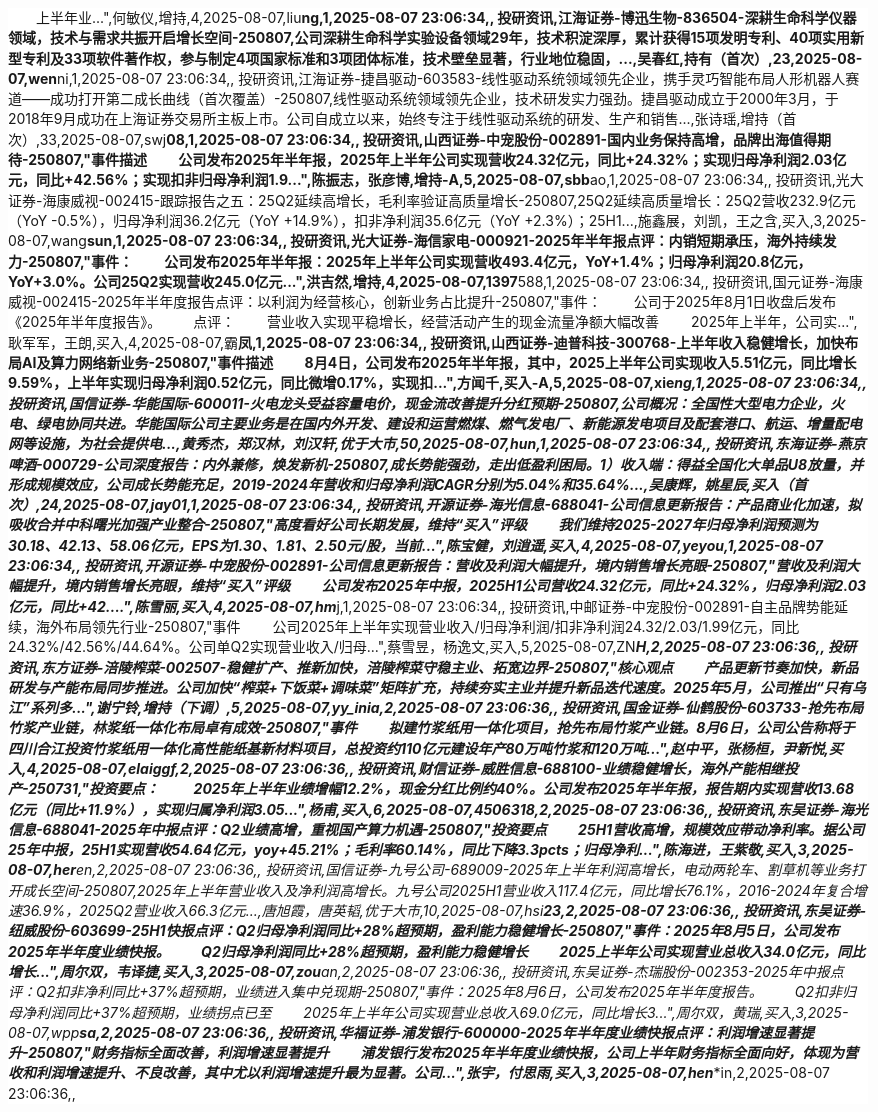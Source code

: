 　　上半年业...",何敏仪,增持,4,2025-08-07,liu****ng,1,2025-08-07 23:06:34,,
投研资讯,江海证券-博迅生物-836504-深耕生命科学仪器领域，技术与需求共振开启增长空间-250807,公司深耕生命科学实验设备领域29年，技术积淀深厚，累计获得15项发明专利、40项实用新型专利及33项软件著作权，参与制定4项国家标准和3项团体标准，技术壁垒显著，行业地位稳固，...,吴春红,持有（首次）,23,2025-08-07,wen****ni,1,2025-08-07 23:06:34,,
投研资讯,江海证券-捷昌驱动-603583-线性驱动系统领域领先企业，携手灵巧智能布局人形机器人赛道——成功打开第二成长曲线（首次覆盖）-250807,线性驱动系统领域领先企业，技术研发实力强劲。捷昌驱动成立于2000年3月，于2018年9月成功在上海证券交易所主板上市。公司自成立以来，始终专注于线性驱动系统的研发、生产和销售...,张诗瑶,增持（首次）,33,2025-08-07,swj****08,1,2025-08-07 23:06:34,,
投研资讯,山西证券-中宠股份-002891-国内业务保持高增，品牌出海值得期待-250807,"事件描述
　　公司发布2025年半年报，2025年上半年公司实现营收24.32亿元，同比+24.32%；实现归母净利润2.03亿元，同比+42.56%；实现扣非归母净利润1.9...",陈振志，张彦博,增持-A,5,2025-08-07,sbb****ao,1,2025-08-07 23:06:34,,
投研资讯,光大证券-海康威视-002415-跟踪报告之五：25Q2延续高增长，毛利率验证高质量增长-250807,25Q2延续高质量增长：25Q2营收232.9亿元（YoY -0.5%），归母净利润36.2亿元（YoY +14.9%），扣非净利润35.6亿元（YoY +2.3%）；25H1...,施鑫展，刘凯，王之含,买入,3,2025-08-07,wang******sun,1,2025-08-07 23:06:34,,
投研资讯,光大证券-海信家电-000921-2025年半年报点评：内销短期承压，海外持续发力-250807,"事件：
　　公司发布2025年半年报：2025年上半年公司实现营收493.4亿元，YoY+1.4%；归母净利润20.8亿元，YoY+3.0%。公司25Q2实现营收245.0亿元...",洪吉然,增持,4,2025-08-07,1397******588,1,2025-08-07 23:06:34,,
投研资讯,国元证券-海康威视-002415-2025年半年度报告点评：以利润为经营核心，创新业务占比提升-250807,"事件：
　　公司于2025年8月1日收盘后发布《2025年半年度报告》。
　　点评：
　　营业收入实现平稳增长，经营活动产生的现金流量净额大幅改善
　　2025年上半年，公司实...",耿军军，王朗,买入,4,2025-08-07,霸**凤,1,2025-08-07 23:06:34,,
投研资讯,山西证券-迪普科技-300768-上半年收入稳健增长，加快布局AI及算力网络新业务-250807,"事件描述
　　8月4日，公司发布2025年半年报，其中，2025上半年公司实现收入5.51亿元，同比增长9.59%，上半年实现归母净利润0.52亿元，同比微增0.17%，实现扣...",方闻千,买入-A,5,2025-08-07,xie****ng,1,2025-08-07 23:06:34,,
投研资讯,国信证券-华能国际-600011-火电龙头受益容量电价，现金流改善提升分红预期-250807,公司概况：全国性大型电力企业，火电、绿电协同共进。华能国际公司主要业务是在国内外开发、建设和运营燃煤、燃气发电厂、新能源发电项目及配套港口、航运、增量配电网等设施，为社会提供电...,黄秀杰，郑汉林，刘汉轩,优于大市,50,2025-08-07,hu***n,1,2025-08-07 23:06:34,,
投研资讯,东海证券-燕京啤酒-000729-公司深度报告：内外兼修，焕发新机-250807,成长势能强劲，走出低盈利困局。1）收入端：得益全国化大单品U8放量，并形成规模效应，公司成长势能充足，2019-2024年营收和归母净利润CAGR分别为5.04%和35.64%...,吴康辉，姚星辰,买入（首次）,24,2025-08-07,jay****01,1,2025-08-07 23:06:34,,
投研资讯,开源证券-海光信息-688041-公司信息更新报告：产品商业化加速，拟吸收合并中科曙光加强产业整合-250807,"高度看好公司长期发展，维持“买入”评级
　　我们维持2025-2027年归母净利润预测为30.18、42.13、58.06亿元，EPS为1.30、1.81、2.50元/股，当前...",陈宝健，刘逍遥,买入,4,2025-08-07,yey****ou,1,2025-08-07 23:06:34,,
投研资讯,开源证券-中宠股份-002891-公司信息更新报告：营收及利润大幅提升，境内销售增长亮眼-250807,"营收及利润大幅提升，境内销售增长亮眼，维持“买入”评级
　　公司发布2025年中报，2025H1公司营收24.32亿元，同比+24.32%，归母净利润2.03亿元，同比+42....",陈雪丽,买入,4,2025-08-07,hm***j,1,2025-08-07 23:06:34,,
投研资讯,中邮证券-中宠股份-002891-自主品牌势能延续，海外布局领先行业-250807,"事件
　　公司2025年上半年实现营业收入/归母净利润/扣非净利润24.32/2.03/1.99亿元，同比24.32%/42.56%/44.64%。公司单Q2实现营业收入/归母...",蔡雪昱，杨逸文,买入,5,2025-08-07,ZN***H,2,2025-08-07 23:06:36,,
投研资讯,东方证券-涪陵榨菜-002507-稳健扩产、推新加快，涪陵榨菜守稳主业、拓宽边界-250807,"核心观点
　　产品更新节奏加快，新品研发与产能布局同步推进。公司加快“榨菜+下饭菜+调味菜”矩阵扩充，持续夯实主业并提升新品迭代速度。2025年5月，公司推出“只有乌江”系列多...",谢宁铃,增持（下调）,5,2025-08-07,yy_i******nia,2,2025-08-07 23:06:36,,
投研资讯,国金证券-仙鹤股份-603733-抢先布局竹浆产业链，林浆纸一体化布局卓有成效-250807,"事件
　　拟建竹浆纸用一体化项目，抢先布局竹浆产业链。8月6日，公司公告称将于四川合江投资竹浆纸用一体化高性能纸基新材料项目，总投资约110亿元建设年产80万吨竹浆和120万吨...",赵中平，张杨桓，尹新悦,买入,4,2025-08-07,elai******ggf,2,2025-08-07 23:06:36,,
投研资讯,财信证券-威胜信息-688100-业绩稳健增长，海外产能相继投产-250731,"投资要点：
　　 2025年上半年业绩增幅12.2%，现金分红比例约40%。公司发布2025年半年报，报告期内实现营收13.68亿元（同比+11.9%），实现归属净利润3.05...",杨甫,买入,6,2025-08-07,4506******318,2,2025-08-07 23:06:36,,
投研资讯,东吴证券-海光信息-688041-2025年中报点评：Q2业绩高增，重视国产算力机遇-250807,"投资要点
　　25H1营收高增，规模效应带动净利率。据公司25年中报，25H1实现营收54.64亿元，yoy+45.21%；毛利率60.14%，同比下降3.3pcts；归母净利...",陈海进，王紫敬,买入,3,2025-08-07,her****en,2,2025-08-07 23:06:36,,
投研资讯,国信证券-九号公司-689009-2025年上半年利润高增长，电动两轮车、割草机等业务打开成长空间-250807,2025年上半年营业收入及净利润高增长。九号公司2025H1营业收入117.4亿元，同比增长76.1%，2016-2024年复合增速36.9%，2025Q2营业收入66.3亿元...,唐旭霞，唐英韬,优于大市,10,2025-08-07,hsi****23,2,2025-08-07 23:06:36,,
投研资讯,东吴证券-纽威股份-603699-25H1快报点评：Q2归母净利润同比+28%超预期，盈利能力稳健增长-250807,"事件：2025年8月5日，公司发布2025年半年度业绩快报。
　　Q2归母净利润同比+28%超预期，盈利能力稳健增长
　　2025上半年公司实现营业总收入34.0亿元，同比增长...",周尔双，韦译捷,买入,3,2025-08-07,zou****an,2,2025-08-07 23:06:36,,
投研资讯,东吴证券-杰瑞股份-002353-2025年中报点评：Q2扣非净利同比+37%超预期，业绩进入集中兑现期-250807,"事件：2025年8月6日，公司发布2025年半年度报告。
　　Q2扣非归母净利润同比+37%超预期，业绩拐点已至
　　2025年上半年公司实现营业总收入69.0亿元，同比增长3...",周尔双，黄瑞,买入,3,2025-08-07,wpp****sa,2,2025-08-07 23:06:36,,
投研资讯,华福证券-浦发银行-600000-2025年半年度业绩快报点评：利润增速显著提升-250807,"财务指标全面改善，利润增速显著提升
　　浦发银行发布2025年半年度业绩快报，公司上半年财务指标全面向好，体现为营收和利润增速提升、不良改善，其中尤以利润增速提升最为显著。公司...",张宇，付思雨,买入,3,2025-08-07,hen****in,2,2025-08-07 23:06:36,,